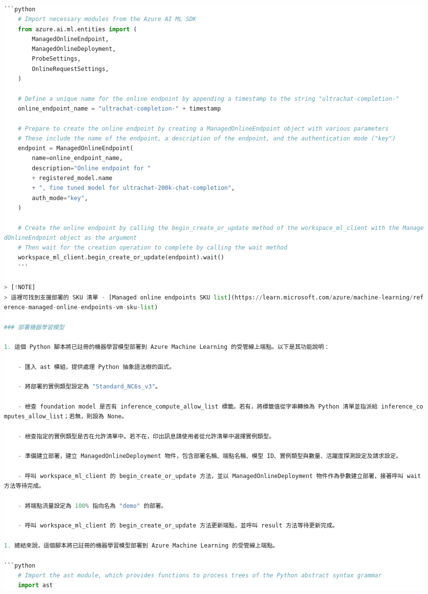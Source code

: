 ```python
```python
    # Import necessary modules from the Azure AI ML SDK
    from azure.ai.ml.entities import (
        ManagedOnlineEndpoint,
        ManagedOnlineDeployment,
        ProbeSettings,
        OnlineRequestSettings,
    )
    
    # Define a unique name for the online endpoint by appending a timestamp to the string "ultrachat-completion-"
    online_endpoint_name = "ultrachat-completion-" + timestamp
    
    # Prepare to create the online endpoint by creating a ManagedOnlineEndpoint object with various parameters
    # These include the name of the endpoint, a description of the endpoint, and the authentication mode ("key")
    endpoint = ManagedOnlineEndpoint(
        name=online_endpoint_name,
        description="Online endpoint for "
        + registered_model.name
        + ", fine tuned model for ultrachat-200k-chat-completion",
        auth_mode="key",
    )
    
    # Create the online endpoint by calling the begin_create_or_update method of the workspace_ml_client with the ManagedOnlineEndpoint object as the argument
    # Then wait for the creation operation to complete by calling the wait method
    workspace_ml_client.begin_create_or_update(endpoint).wait()
    ```

> [!NOTE]
> 這裡可找到支援部署的 SKU 清單 - [Managed online endpoints SKU list](https://learn.microsoft.com/azure/machine-learning/reference-managed-online-endpoints-vm-sku-list)

### 部署機器學習模型

1. 這個 Python 腳本將已註冊的機器學習模型部署到 Azure Machine Learning 的受管線上端點。以下是其功能說明：

    - 匯入 ast 模組，提供處理 Python 抽象語法樹的函式。

    - 將部署的實例類型設定為 "Standard_NC6s_v3"。

    - 檢查 foundation model 是否有 inference_compute_allow_list 標籤。若有，將標籤值從字串轉換為 Python 清單並指派給 inference_computes_allow_list；若無，則設為 None。

    - 檢查指定的實例類型是否在允許清單中。若不在，印出訊息請使用者從允許清單中選擇實例類型。

    - 準備建立部署，建立 ManagedOnlineDeployment 物件，包含部署名稱、端點名稱、模型 ID、實例類型與數量、活躍度探測設定及請求設定。

    - 呼叫 workspace_ml_client 的 begin_create_or_update 方法，並以 ManagedOnlineDeployment 物件作為參數建立部署，接著呼叫 wait 方法等待完成。

    - 將端點流量設定為 100% 指向名為 "demo" 的部署。

    - 呼叫 workspace_ml_client 的 begin_create_or_update 方法更新端點，並呼叫 result 方法等待更新完成。

1. 總結來說，這個腳本將已註冊的機器學習模型部署到 Azure Machine Learning 的受管線上端點。

```python
    # Import the ast module, which provides functions to process trees of the Python abstract syntax grammar
    import ast
```